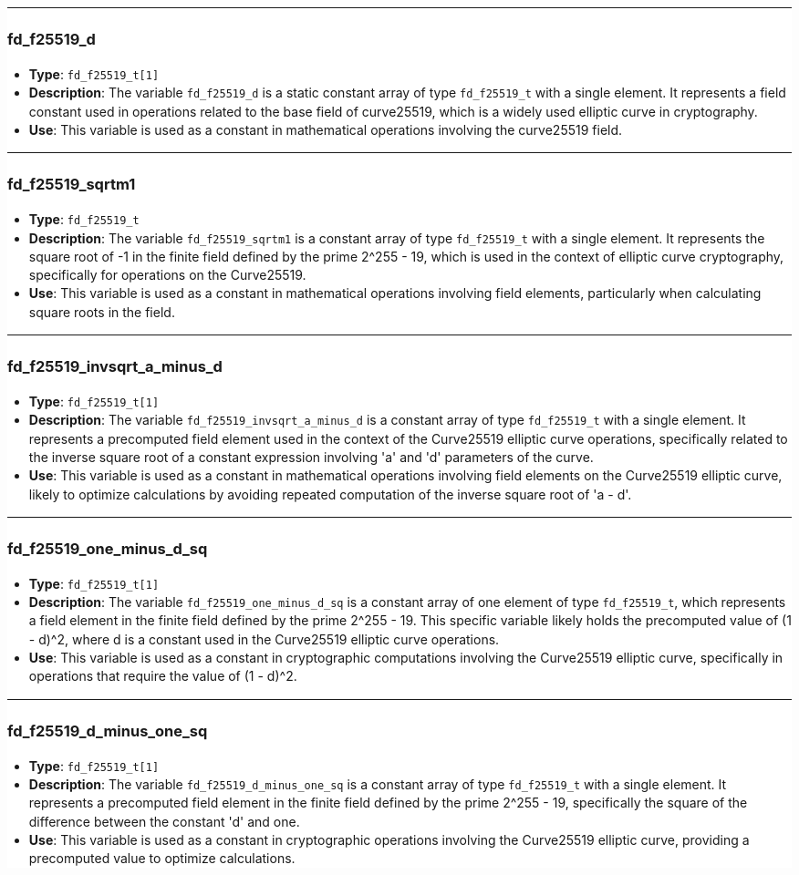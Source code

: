 
---
### fd\_f25519\_d
- **Type**: `fd_f25519_t[1]`
- **Description**: The variable `fd_f25519_d` is a static constant array of type `fd_f25519_t` with a single element. It represents a field constant used in operations related to the base field of curve25519, which is a widely used elliptic curve in cryptography.
- **Use**: This variable is used as a constant in mathematical operations involving the curve25519 field.


---
### fd\_f25519\_sqrtm1
- **Type**: `fd_f25519_t`
- **Description**: The variable `fd_f25519_sqrtm1` is a constant array of type `fd_f25519_t` with a single element. It represents the square root of -1 in the finite field defined by the prime 2^255 - 19, which is used in the context of elliptic curve cryptography, specifically for operations on the Curve25519.
- **Use**: This variable is used as a constant in mathematical operations involving field elements, particularly when calculating square roots in the field.


---
### fd\_f25519\_invsqrt\_a\_minus\_d
- **Type**: `fd_f25519_t[1]`
- **Description**: The variable `fd_f25519_invsqrt_a_minus_d` is a constant array of type `fd_f25519_t` with a single element. It represents a precomputed field element used in the context of the Curve25519 elliptic curve operations, specifically related to the inverse square root of a constant expression involving 'a' and 'd' parameters of the curve.
- **Use**: This variable is used as a constant in mathematical operations involving field elements on the Curve25519 elliptic curve, likely to optimize calculations by avoiding repeated computation of the inverse square root of 'a - d'.


---
### fd\_f25519\_one\_minus\_d\_sq
- **Type**: `fd_f25519_t[1]`
- **Description**: The variable `fd_f25519_one_minus_d_sq` is a constant array of one element of type `fd_f25519_t`, which represents a field element in the finite field defined by the prime 2^255 - 19. This specific variable likely holds the precomputed value of (1 - d)^2, where d is a constant used in the Curve25519 elliptic curve operations.
- **Use**: This variable is used as a constant in cryptographic computations involving the Curve25519 elliptic curve, specifically in operations that require the value of (1 - d)^2.


---
### fd\_f25519\_d\_minus\_one\_sq
- **Type**: `fd_f25519_t[1]`
- **Description**: The variable `fd_f25519_d_minus_one_sq` is a constant array of type `fd_f25519_t` with a single element. It represents a precomputed field element in the finite field defined by the prime 2^255 - 19, specifically the square of the difference between the constant 'd' and one.
- **Use**: This variable is used as a constant in cryptographic operations involving the Curve25519 elliptic curve, providing a precomputed value to optimize calculations.
